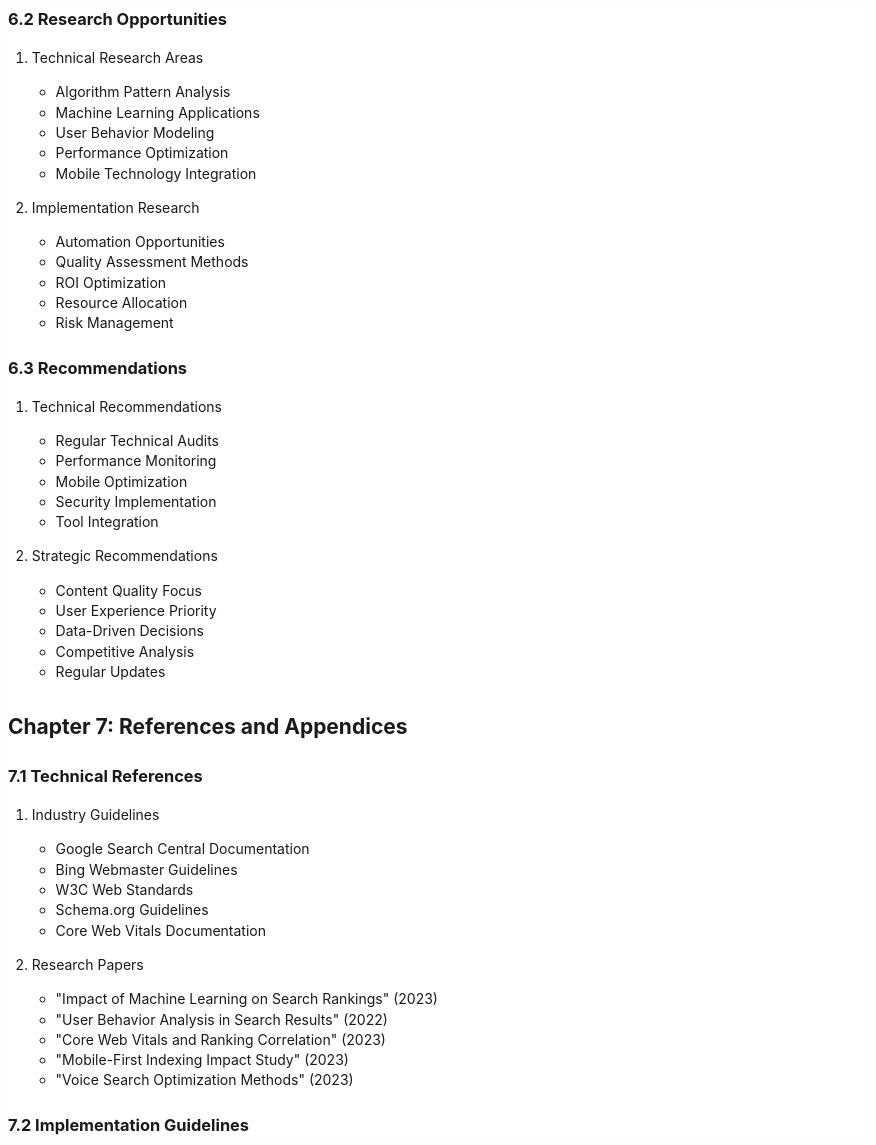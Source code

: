 ### 6.2 Research Opportunities

1. Technical Research Areas
   - Algorithm Pattern Analysis
   - Machine Learning Applications
   - User Behavior Modeling
   - Performance Optimization
   - Mobile Technology Integration

2. Implementation Research
   - Automation Opportunities
   - Quality Assessment Methods
   - ROI Optimization
   - Resource Allocation
   - Risk Management

### 6.3 Recommendations

1. Technical Recommendations
   - Regular Technical Audits
   - Performance Monitoring
   - Mobile Optimization
   - Security Implementation
   - Tool Integration

2. Strategic Recommendations
   - Content Quality Focus
   - User Experience Priority
   - Data-Driven Decisions
   - Competitive Analysis
   - Regular Updates

## Chapter 7: References and Appendices

### 7.1 Technical References

1. Industry Guidelines
   - Google Search Central Documentation
   - Bing Webmaster Guidelines
   - W3C Web Standards
   - Schema.org Guidelines
   - Core Web Vitals Documentation

2. Research Papers
   - "Impact of Machine Learning on Search Rankings" (2023)
   - "User Behavior Analysis in Search Results" (2022)
   - "Core Web Vitals and Ranking Correlation" (2023)
   - "Mobile-First Indexing Impact Study" (2023)
   - "Voice Search Optimization Methods" (2023)

### 7.2 Implementation Guidelines
